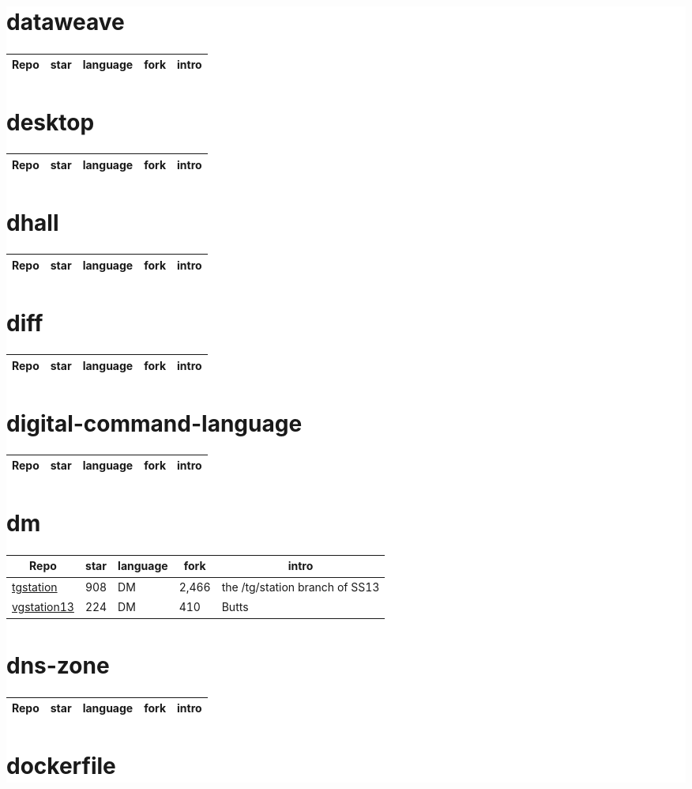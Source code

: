 
# dataweave

Repo|star|language|fork|intro
-|-|-|-|-



# desktop

Repo|star|language|fork|intro
-|-|-|-|-



# dhall

Repo|star|language|fork|intro
-|-|-|-|-



# diff

Repo|star|language|fork|intro
-|-|-|-|-



# digital-command-language

Repo|star|language|fork|intro
-|-|-|-|-



# dm

Repo|star|language|fork|intro
-|-|-|-|-
[tgstation](https://github.com/tgstation/tgstation)|908|DM|2,466|the /tg/station branch of SS13
[vgstation13](https://github.com/vgstation-coders/vgstation13)|224|DM|410|Butts


# dns-zone

Repo|star|language|fork|intro
-|-|-|-|-



# dockerfile

